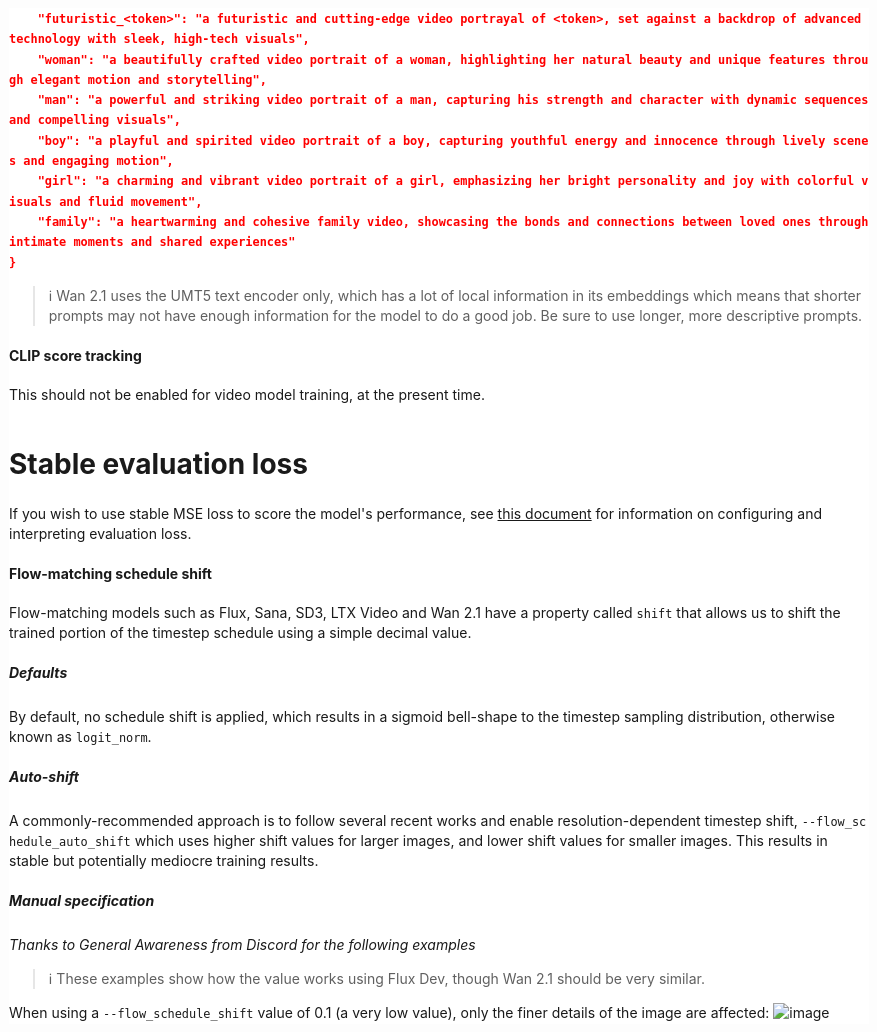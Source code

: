 ```json
    "futuristic_<token>": "a futuristic and cutting-edge video portrayal of <token>, set against a backdrop of advanced technology with sleek, high-tech visuals",
    "woman": "a beautifully crafted video portrait of a woman, highlighting her natural beauty and unique features through elegant motion and storytelling",
    "man": "a powerful and striking video portrait of a man, capturing his strength and character with dynamic sequences and compelling visuals",
    "boy": "a playful and spirited video portrait of a boy, capturing youthful energy and innocence through lively scenes and engaging motion",
    "girl": "a charming and vibrant video portrait of a girl, emphasizing her bright personality and joy with colorful visuals and fluid movement",
    "family": "a heartwarming and cohesive family video, showcasing the bonds and connections between loved ones through intimate moments and shared experiences"
}
```

> ℹ️ Wan 2.1 uses the UMT5 text encoder only, which has a lot of local information in its embeddings which means that shorter prompts may not have enough information for the model to do a good job. Be sure to use longer, more descriptive prompts.

#### CLIP score tracking

This should not be enabled for video model training, at the present time.

# Stable evaluation loss

If you wish to use stable MSE loss to score the model's performance, see [this document](/documentation/evaluation/EVAL_LOSS.md) for information on configuring and interpreting evaluation loss.

#### Flow-matching schedule shift

Flow-matching models such as Flux, Sana, SD3, LTX Video and Wan 2.1 have a property called `shift` that allows us to shift the trained portion of the timestep schedule using a simple decimal value.

##### Defaults
By default, no schedule shift is applied, which results in a sigmoid bell-shape to the timestep sampling distribution, otherwise known as `logit_norm`.

##### Auto-shift
A commonly-recommended approach is to follow several recent works and enable resolution-dependent timestep shift, `--flow_schedule_auto_shift` which uses higher shift values for larger images, and lower shift values for smaller images. This results in stable but potentially mediocre training results.

##### Manual specification
_Thanks to General Awareness from Discord for the following examples_

> ℹ️ These examples show how the value works using Flux Dev, though Wan 2.1 should be very similar.

When using a `--flow_schedule_shift` value of 0.1 (a very low value), only the finer details of the image are affected:
![image](https://github.com/user-attachments/assets/991ca0ad-e25a-4b13-a3d6-b4f2de1fe982)
